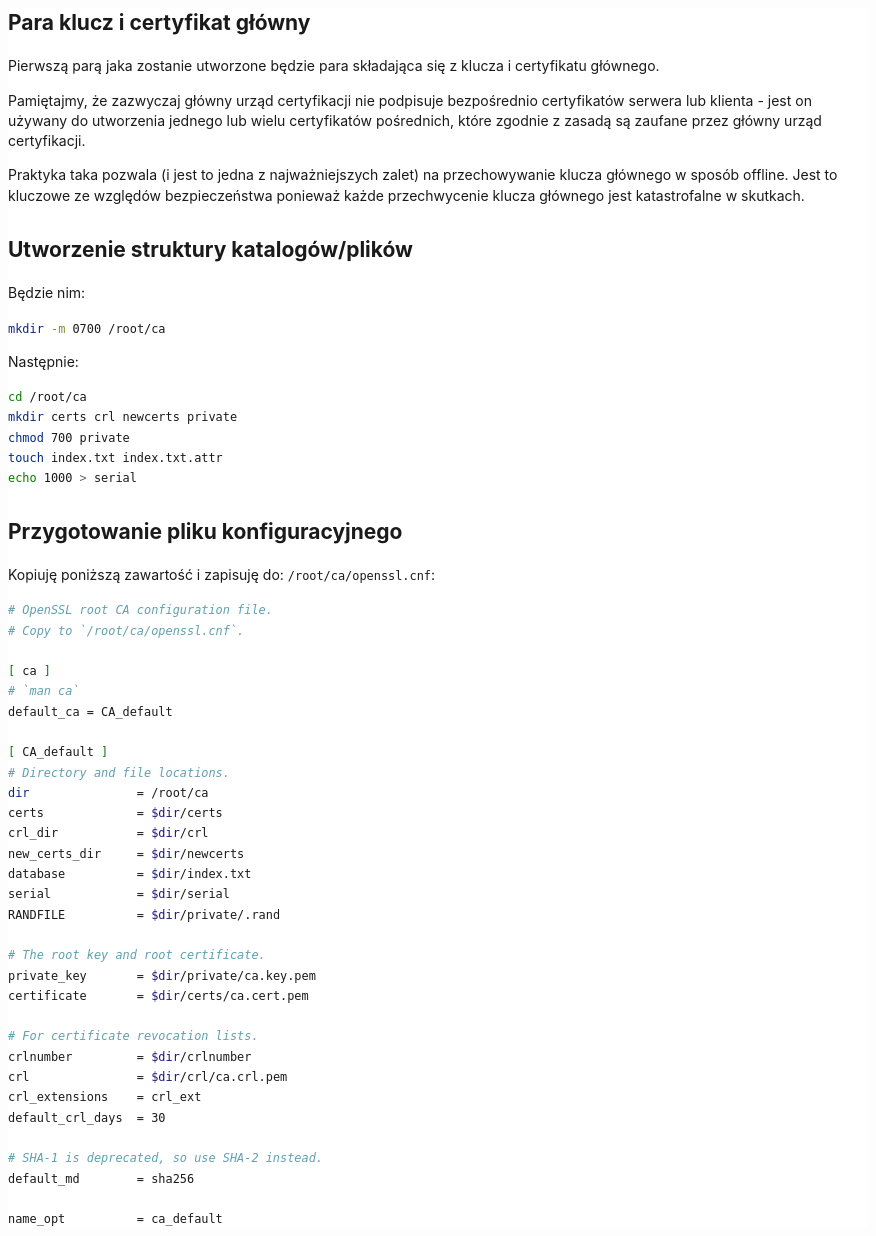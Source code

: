 ## Para klucz i certyfikat główny

Pierwszą parą jaka zostanie utworzone będzie para składająca się z klucza i certyfikatu głównego.

Pamiętajmy, że zazwyczaj główny urząd certyfikacji nie podpisuje bezpośrednio certyfikatów serwera lub klienta - jest on używany do utworzenia jednego lub wielu certyfikatów pośrednich, które zgodnie z zasadą są zaufane przez główny urząd certyfikacji.

Praktyka taka pozwala (i jest to jedna z najważniejszych zalet) na przechowywanie klucza głównego w sposób offline. Jest to kluczowe ze względów bezpieczeństwa ponieważ każde przechwycenie klucza głównego jest katastrofalne w skutkach.

## Utworzenie struktury katalogów/plików

Będzie nim:

```bash
mkdir -m 0700 /root/ca
```

Następnie:

```bash
cd /root/ca
mkdir certs crl newcerts private
chmod 700 private
touch index.txt index.txt.attr
echo 1000 > serial
```

## Przygotowanie pliku konfiguracyjnego

Kopiuję poniższą zawartość i zapisuję do: `/root/ca/openssl.cnf`:

```bash
# OpenSSL root CA configuration file.
# Copy to `/root/ca/openssl.cnf`.

[ ca ]
# `man ca`
default_ca = CA_default

[ CA_default ]
# Directory and file locations.
dir               = /root/ca
certs             = $dir/certs
crl_dir           = $dir/crl
new_certs_dir     = $dir/newcerts
database          = $dir/index.txt
serial            = $dir/serial
RANDFILE          = $dir/private/.rand

# The root key and root certificate.
private_key       = $dir/private/ca.key.pem
certificate       = $dir/certs/ca.cert.pem

# For certificate revocation lists.
crlnumber         = $dir/crlnumber
crl               = $dir/crl/ca.crl.pem
crl_extensions    = crl_ext
default_crl_days  = 30

# SHA-1 is deprecated, so use SHA-2 instead.
default_md        = sha256

name_opt          = ca_default
```